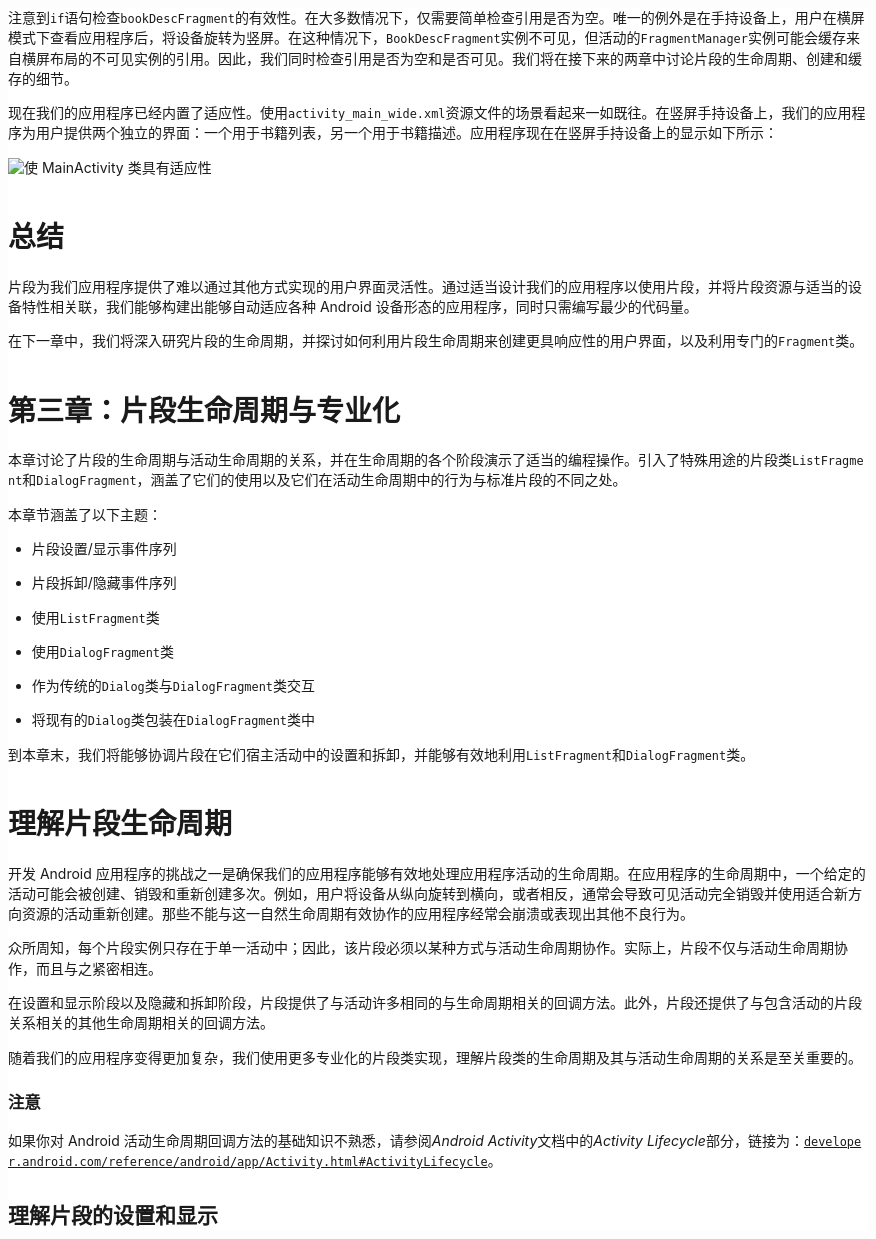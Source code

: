 注意到`if`语句检查`bookDescFragment`的有效性。在大多数情况下，仅需要简单检查引用是否为空。唯一的例外是在手持设备上，用户在横屏模式下查看应用程序后，将设备旋转为竖屏。在这种情况下，`BookDescFragment`实例不可见，但活动的`FragmentManager`实例可能会缓存来自横屏布局的不可见实例的引用。因此，我们同时检查引用是否为空和是否可见。我们将在接下来的两章中讨论片段的生命周期、创建和缓存的细节。

现在我们的应用程序已经内置了适应性。使用`activity_main_wide.xml`资源文件的场景看起来一如既往。在竖屏手持设备上，我们的应用程序为用户提供两个独立的界面：一个用于书籍列表，另一个用于书籍描述。应用程序现在在竖屏手持设备上的显示如下所示：

![使 MainActivity 类具有适应性](https://github.com/OpenDocCN/freelearn-android-zh/raw/master/docs/crt-dyna-ui-andr-frag/img/3095_02_06_NEW.jpg)

# 总结

片段为我们应用程序提供了难以通过其他方式实现的用户界面灵活性。通过适当设计我们的应用程序以使用片段，并将片段资源与适当的设备特性相关联，我们能够构建出能够自动适应各种 Android 设备形态的应用程序，同时只需编写最少的代码量。

在下一章中，我们将深入研究片段的生命周期，并探讨如何利用片段生命周期来创建更具响应性的用户界面，以及利用专门的`Fragment`类。


# 第三章：片段生命周期与专业化

本章讨论了片段的生命周期与活动生命周期的关系，并在生命周期的各个阶段演示了适当的编程操作。引入了特殊用途的片段类`ListFragment`和`DialogFragment`，涵盖了它们的使用以及它们在活动生命周期中的行为与标准片段的不同之处。

本章节涵盖了以下主题：

+   片段设置/显示事件序列

+   片段拆卸/隐藏事件序列

+   使用`ListFragment`类

+   使用`DialogFragment`类

+   作为传统的`Dialog`类与`DialogFragment`类交互

+   将现有的`Dialog`类包装在`DialogFragment`类中

到本章末，我们将能够协调片段在它们宿主活动中的设置和拆卸，并能够有效地利用`ListFragment`和`DialogFragment`类。

# 理解片段生命周期

开发 Android 应用程序的挑战之一是确保我们的应用程序能够有效地处理应用程序活动的生命周期。在应用程序的生命周期中，一个给定的活动可能会被创建、销毁和重新创建多次。例如，用户将设备从纵向旋转到横向，或者相反，通常会导致可见活动完全销毁并使用适合新方向资源的活动重新创建。那些不能与这一自然生命周期有效协作的应用程序经常会崩溃或表现出其他不良行为。

众所周知，每个片段实例只存在于单一活动中；因此，该片段必须以某种方式与活动生命周期协作。实际上，片段不仅与活动生命周期协作，而且与之紧密相连。

在设置和显示阶段以及隐藏和拆卸阶段，片段提供了与活动许多相同的与生命周期相关的回调方法。此外，片段还提供了与包含活动的片段关系相关的其他生命周期相关的回调方法。

随着我们的应用程序变得更加复杂，我们使用更多专业化的片段类实现，理解片段类的生命周期及其与活动生命周期的关系是至关重要的。

### 注意

如果你对 Android 活动生命周期回调方法的基础知识不熟悉，请参阅*Android Activity*文档中的*Activity Lifecycle*部分，链接为：[`developer.android.com/reference/android/app/Activity.html#ActivityLifecycle`](http://developer.android.com/reference/android/app/Activity.html#ActivityLifecycle)。

## 理解片段的设置和显示
